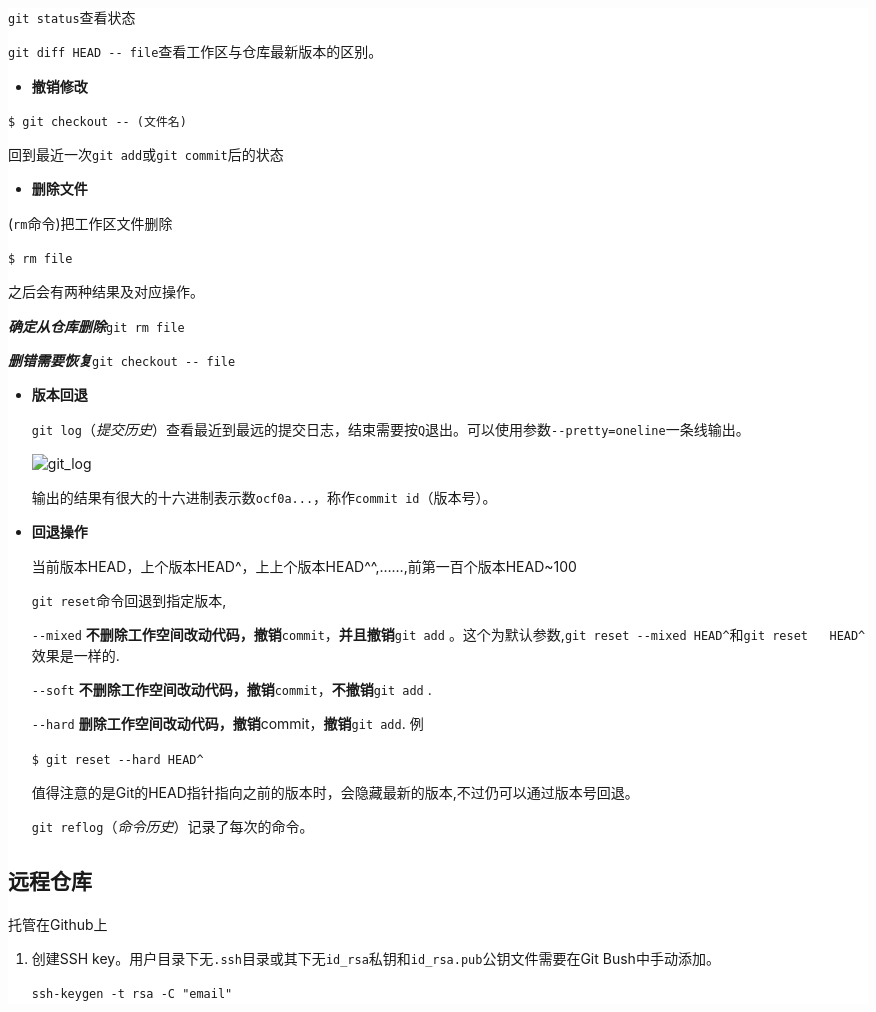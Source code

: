 `git status`查看状态

`git diff HEAD -- file`查看工作区与仓库最新版本的区别。

- **撤销修改**

```nginx
$ git checkout -- (文件名)
```

回到最近一次`git add`或`git commit`后的状态

- **删除文件**

(`rm`命令)把工作区文件删除

```nginx
$ rm file
```

之后会有两种结果及对应操作。

***确定从仓库删除***`git rm file`

***删错需要恢复***`git checkout -- file`

- **版本回退**

  `git log`（*提交历史*）查看最近到最远的提交日志，结束需要按`Q`退出。可以使用参数`--pretty=oneline`一条线输出。

  ![git_log](F:\Github\Git_pictures\git_log.png)

  输出的结果有很大的十六进制表示数`ocf0a...`，称作`commit id`（版本号）。

- **回退操作**

  当前版本HEAD，上个版本HEAD^，上上个版本HEAD^^,……,前第一百个版本HEAD~100

  `git reset`命令回退到指定版本,

  `--mixed`  **不删除工作空间改动代码，撤销**`commit`，**并且撤销**`git add` 。这个为默认参数,`git reset --mixed HEAD^`和`git reset   HEAD^`效果是一样的.

  `--soft`   **不删除工作空间改动代码，撤销**`commit`，**不撤销**`git add` . 

  `--hard`  **删除工作空间改动代码，撤销**commit，**撤销**`git add`. 例

  ```nginx
  $ git reset --hard HEAD^
  ```

  值得注意的是Git的HEAD指针指向之前的版本时，会隐藏最新的版本,不过仍可以通过版本号回退。

  `git reflog`（*命令历史*）记录了每次的命令。

## 远程仓库

托管在Github上

1. 创建SSH key。用户目录下无`.ssh`目录或其下无`id_rsa`私钥和`id_rsa.pub`公钥文件需要在Git Bush中手动添加。

   ```nginx
   ssh-keygen -t rsa -C "email"
   ```
